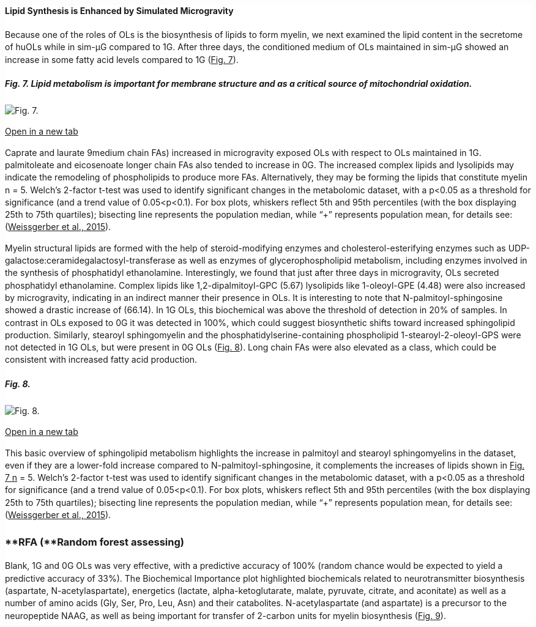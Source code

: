 #### Lipid Synthesis is Enhanced by Simulated Microgravity

Because one of the roles of OLs is the biosynthesis of lipids to form myelin, we next examined the lipid content in the secretome of huOLs while in sim-μG compared to 1G. After three days, the conditioned medium of OLs maintained in sim-μG showed an increase in some fatty acid levels compared to 1G ([Fig. 7](#F7)).

##### Fig. 7. Lipid metabolism is important for membrane structure and as a critical source of mitochondrial oxidation.

![Fig. 7.](https://cdn.ncbi.nlm.nih.gov/pmc/blobs/2ac6/7324008/36ef48945555/nihms-815135-f0007.jpg)

[Open in a new tab](figure/F7/)

Caprate and laurate 9medium chain FAs) increased in microgravity exposed OLs with respect to OLs maintained in 1G. palmitoleate and eicosenoate longer chain FAs also tended to increase in 0G. The increased complex lipids and lysolipids may indicate the remodeling of phospholipids to produce more FAs. Alternatively, they may be forming the lipids that constitute myelin n = 5. Welch’s 2-factor t-test was used to identify significant changes in the metabolomic dataset, with a p<0.05 as a threshold for significance (and a trend value of 0.05<p<0.1). For box plots, whiskers reflect 5th and 95th percentiles (with the box displaying 25th to 75th quartiles); bisecting line represents the population median, while “+” represents population mean, for details see: ([Weissgerber et al., 2015](#R29)).

Myelin structural lipids are formed with the help of steroid-modifying enzymes and cholesterol-esterifying enzymes such as UDP-galactose:ceramidegalactosyl-transferase as well as enzymes of glycerophospholipid metabolism, including enzymes involved in the synthesis of phosphatidyl ethanolamine. Interestingly, we found that just after three days in microgravity, OLs secreted phosphatidyl ethanolamine. Complex lipids like 1,2-dipalmitoyl-GPC (5.67) lysolipids like 1-oleoyl-GPE (4.48) were also increased by microgravity, indicating in an indirect manner their presence in OLs. It is interesting to note that N-palmitoyl-sphingosine showed a drastic increase of (66.14). In 1G OLs, this biochemical was above the threshold of detection in 20% of samples. In contrast in OLs exposed to 0G it was detected in 100%, which could suggest biosynthetic shifts toward increased sphingolipid production. Similarly, stearoyl sphingomyelin and the phosphatidylserine-containing phospholipid 1-stearoyl-2-oleoyl-GPS were not detected in 1G OLs, but were present in 0G OLs ([Fig. 8](#F8)). Long chain FAs were also elevated as a class, which could be consistent with increased fatty acid production.

##### Fig. 8.

![Fig. 8.](https://cdn.ncbi.nlm.nih.gov/pmc/blobs/2ac6/7324008/6fe9f50a6102/nihms-815135-f0008.jpg)

[Open in a new tab](figure/F8/)

This basic overview of sphingolipid metabolism highlights the increase in palmitoyl and stearoyl sphingomyelins in the dataset, even if they are a lower-fold increase compared to N-palmitoyl-sphingosine, it complements the increases of lipids shown in [Fig. 7 n](#F7) = 5. Welch’s 2-factor t-test was used to identify significant changes in the metabolomic dataset, with a p<0.05 as a threshold for significance (and a trend value of 0.05<p<0.1). For box plots, whiskers reflect 5th and 95th percentiles (with the box displaying 25th to 75th quartiles); bisecting line represents the population median, while “+” represents population mean, for details see: ([Weissgerber et al., 2015](#R29)).

### **RFA (**Random forest assessing)

Blank, 1G and 0G OLs was very effective, with a predictive accuracy of 100% (random chance would be expected to yield a predictive accuracy of 33%). The Biochemical Importance plot highlighted biochemicals related to neurotransmitter biosynthesis (aspartate, N-acetylaspartate), energetics (lactate, alpha-ketoglutarate, malate, pyruvate, citrate, and aconitate) as well as a number of amino acids (Gly, Ser, Pro, Leu, Asn) and their catabolites. N-acetylaspartate (and aspartate) is a precursor to the neuropeptide NAAG, as well as being important for transfer of 2-carbon units for myelin biosynthesis ([Fig. 9](#F9)).
